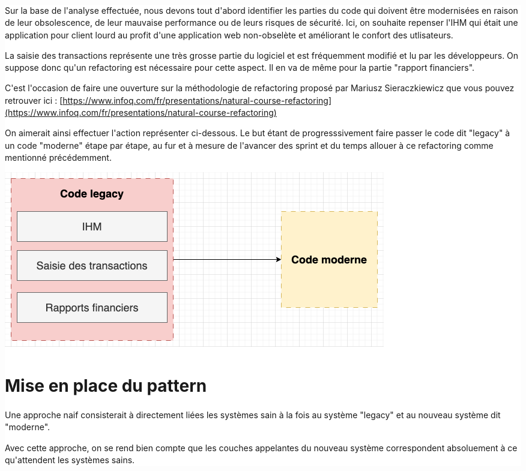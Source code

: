 Sur la base de l'analyse effectuée, nous devons tout d'abord identifier les parties du code qui doivent être modernisées en raison de leur obsolescence, de leur mauvaise performance ou de leurs risques de sécurité. Ici, on souhaite repenser l'IHM qui était une application pour client lourd au profit d'une application web non-obselète et améliorant le confort des utlisateurs.

La saisie des transactions représente une très grosse partie du logiciel et est fréquemment modifié et lu par les développeurs. On suppose donc qu'un refactoring est nécessaire pour cette aspect. Il en va de même pour la partie "rapport financiers".

C'est l'occasion de faire une ouverture sur la méthodologie de refactoring proposé par Mariusz Sieraczkiewicz que vous pouvez retrouver ici : [https://www.infoq.com/fr/presentations/natural-course-refactoring](https://www.infoq.com/fr/presentations/natural-course-refactoring)

On aimerait ainsi effectuer l'action représenter ci-dessous. Le but étant de progresssivement faire passer le code dit "legacy" à un code "moderne" étape par étape, au fur et à mesure de l'avancer des sprint et du temps allouer à ce refactoring comme mentionné précédemment.

![Acte I de la startégie strangler fig](/assets/img/legacy-code-article/legacy-code-acte-1.png)

# Mise en place du pattern

Une approche naif consisterait à directement liées les systèmes sain à la fois au système "legacy" et au nouveau système dit "moderne".

Avec cette approche, on se rend bien compte que les couches appelantes du nouveau système correspondent absoluement à ce qu'attendent les systèmes sains.
